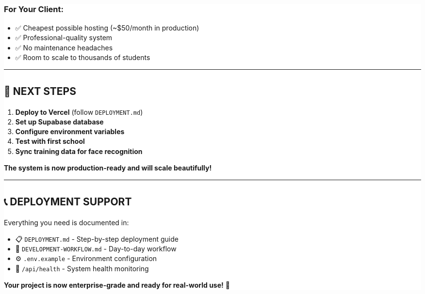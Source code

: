### **For Your Client**:
- ✅ Cheapest possible hosting (~$50/month in production)
- ✅ Professional-quality system
- ✅ No maintenance headaches
- ✅ Room to scale to thousands of students

---

## 🚀 **NEXT STEPS**

1. **Deploy to Vercel** (follow `DEPLOYMENT.md`)
2. **Set up Supabase database**
3. **Configure environment variables**
4. **Test with first school**
5. **Sync training data for face recognition**

**The system is now production-ready and will scale beautifully!**

---

## 📞 **DEPLOYMENT SUPPORT**

Everything you need is documented in:
- 📋 `DEPLOYMENT.md` - Step-by-step deployment guide
- 🔧 `DEVELOPMENT-WORKFLOW.md` - Day-to-day workflow
- ⚙️ `.env.example` - Environment configuration
- 🏥 `/api/health` - System health monitoring

**Your project is now enterprise-grade and ready for real-world use!** 🎯